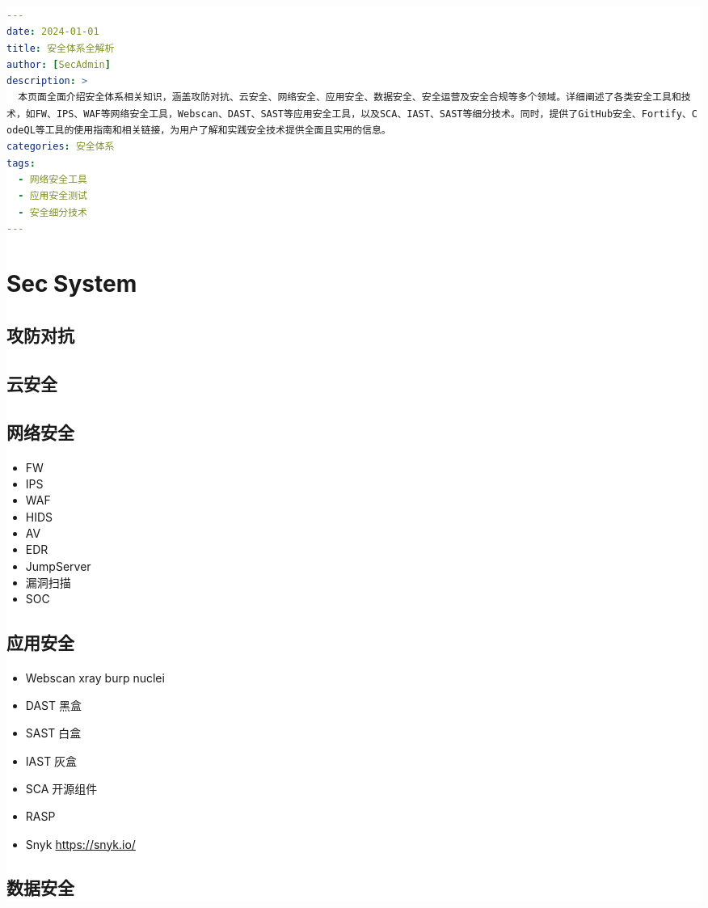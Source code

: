 ```yaml
---
date: 2024-01-01
title: 安全体系全解析
author: [SecAdmin]
description: >
  本页面全面介绍安全体系相关知识，涵盖攻防对抗、云安全、网络安全、应用安全、数据安全、安全运营及安全合规等多个领域。详细阐述了各类安全工具和技术，如FW、IPS、WAF等网络安全工具，Webscan、DAST、SAST等应用安全工具，以及SCA、IAST、SAST等细分技术。同时，提供了GitHub安全、Fortify、CodeQL等工具的使用指南和相关链接，为用户了解和实践安全技术提供全面且实用的信息。
categories: 安全体系
tags:
  - 网络安全工具
  - 应用安全测试
  - 安全细分技术
---
```


# Sec System

## 攻防对抗

## 云安全

## 网络安全

- FW
- IPS
- WAF
- HIDS
- AV
- EDR
- JumpServer
- 漏洞扫描
- SOC

## 应用安全

- Webscan xray burp nuclei
- DAST 黑盒
- SAST 白盒
- IAST 灰盒
- SCA 开源组件
- RASP

- Snyk https://snyk.io/

## 数据安全
